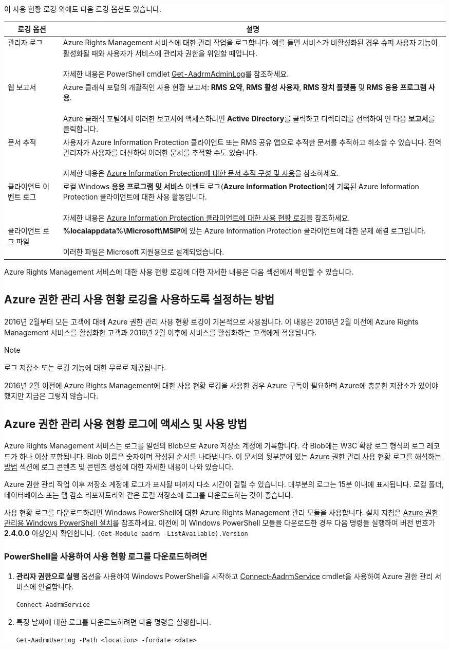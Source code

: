 이 사용 현황 로깅 외에도 다음 로깅 옵션도 있습니다.

|로깅 옵션|설명|
|----------------|---------------|
|관리자 로그|Azure Rights Management 서비스에 대한 관리 작업을 로그합니다. 예를 들면 서비스가 비활성화된 경우 슈퍼 사용자 기능이 활성화될 때와 사용자가 서비스에 관리자 권한을 위임할 때입니다. <br /><br />자세한 내용은 PowerShell cmdlet [Get-AadrmAdminLog](/powershell/module/aadrm/get-aadrmadminlog)를 참조하세요.|
|웹 보고서|Azure 클래식 포털의 개괄적인 사용 현황 보고서: **RMS 요약**, **RMS 활성 사용자**, **RMS 장치 플랫폼** 및 **RMS 응용 프로그램 사용**. <br /><br />Azure 클래식 포털에서 이러한 보고서에 액세스하려면 **Active Directory**를 클릭하고 디렉터리를 선택하여 연 다음 **보고서**를 클릭합니다.|
|문서 추적|사용자가 Azure Information Protection 클라이언트 또는 RMS 공유 앱으로 추적한 문서를 추적하고 취소할 수 있습니다. 전역 관리자가 사용자를 대신하여 이러한 문서를 추적할 수도 있습니다. <br /><br />자세한 내용은 [Azure Information Protection에 대한 문서 추적 구성 및 사용](../rms-client/client-admin-guide-document-tracking.md)을 참조하세요.|
|클라이언트 이벤트 로그|로컬 Windows **응용 프로그램 및 서비스** 이벤트 로그(**Azure Information Protection**)에 기록된 Azure Information Protection 클라이언트에 대한 사용 활동입니다. <br /><br />자세한 내용은 [Azure Information Protection 클라이언트에 대한 사용 현황 로깅](../rms-client/client-admin-guide-files-and-logging.md#usage-logging-for-the-azure-information-protection-client)을 참조하세요.|
|클라이언트 로그 파일|**%localappdata%\Microsoft\MSIP**에 있는 Azure Information Protection 클라이언트에 대한 문제 해결 로그입니다. <br /><br />이러한 파일은 Microsoft 지원용으로 설계되었습니다.|


Azure Rights Management 서비스에 대한 사용 현황 로깅에 대한 자세한 내용은 다음 섹션에서 확인할 수 있습니다. 

## <a name="how-to-enable-azure-rights-management-usage-logging"></a>Azure 권한 관리 사용 현황 로깅을 사용하도록 설정하는 방법
2016년 2월부터 모든 고객에 대해 Azure 권한 관리 사용 현황 로깅이 기본적으로 사용됩니다. 이 내용은 2016년 2월 이전에 Azure Rights Management 서비스를 활성화한 고객과 2016년 2월 이후에 서비스를 활성화하는 고객에게 적용됩니다. 

> [!NOTE]
> 로그 저장소 또는 로깅 기능에 대한 무료로 제공됩니다.
> 
> 2016년 2월 이전에 Azure Rights Management에 대한 사용 현황 로깅을 사용한 경우 Azure 구독이 필요하며 Azure에 충분한 저장소가 있어야 했지만 지금은 그렇지 않습니다.



## <a name="how-to-access-and-use-your-azure-rights-management-usage-logs"></a>Azure 권한 관리 사용 현황 로그에 액세스 및 사용 방법
Azure Rights Management 서비스는 로그를 일련의 Blob으로 Azure 저장소 계정에 기록합니다. 각 Blob에는 W3C 확장 로그 형식의 로그 레코드가 하나 이상 포함됩니다. Blob 이름은 숫자이며 작성된 순서를 나타냅니다. 이 문서의 뒷부분에 있는 [Azure 권한 관리 사용 현황 로그를 해석하는 방법](#how-to-interpret-your-azure-rights-management-usage-logs) 섹션에 로그 콘텐츠 및 콘텐츠 생성에 대한 자세한 내용이 나와 있습니다.

Azure 권한 관리 작업 이후 저장소 계정에 로그가 표시될 때까지 다소 시간이 걸릴 수 있습니다. 대부분의 로그는 15분 이내에 표시됩니다. 로컬 폴더, 데이터베이스 또는 맵 감소 리포지토리와 같은 로컬 저장소에 로그를 다운로드하는 것이 좋습니다.

사용 현황 로그를 다운로드하려면 Windows PowerShell에 대한 Azure Rights Management 관리 모듈을 사용합니다. 설치 지침은 [Azure 권한 관리용 Windows PowerShell 설치](install-powershell.md)를 참조하세요. 이전에 이 Windows PowerShell 모듈을 다운로드한 경우 다음 명령을 실행하여 버전 번호가 **2.4.0.0** 이상인지 확인합니다. `(Get-Module aadrm -ListAvailable).Version` 

### <a name="to-download-your-usage-logs-by-using-powershell"></a>PowerShell을 사용하여 사용 현황 로그를 다운로드하려면

1.  **관리자 권한으로 실행** 옵션을 사용하여 Windows PowerShell을 시작하고 [Connect-AadrmService](/powershell/aadrm/vlatest/connect-aadrmservice) cmdlet을 사용하여 Azure 권한 관리 서비스에 연결합니다.

    ```
    Connect-AadrmService
    ```
    
2.  특정 날짜에 대한 로그를 다운로드하려면 다음 명령을 실행합니다. 

    ```
    Get-AadrmUserLog -Path <location> -fordate <date>
    ```
